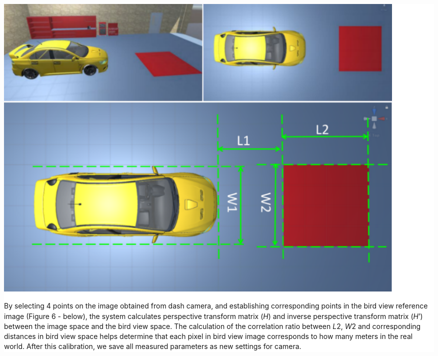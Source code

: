![Figure 5. Measure distances to calculate image transformation parameters](camera-calib.png)

By selecting 4 points on the image obtained from dash camera, and establishing corresponding points in the bird view reference image (Figure 6 - below), the system calculates perspective transform matrix ($H$) and inverse perspective transform matrix ($H’$) between the image space and the bird view space. The calculation of the correlation ratio between $L2$, $W2$ and corresponding distances in bird view space helps determine that each pixel in bird view image corresponds to how many meters in the real world. After this calibration, we save all measured parameters as new settings for camera.
